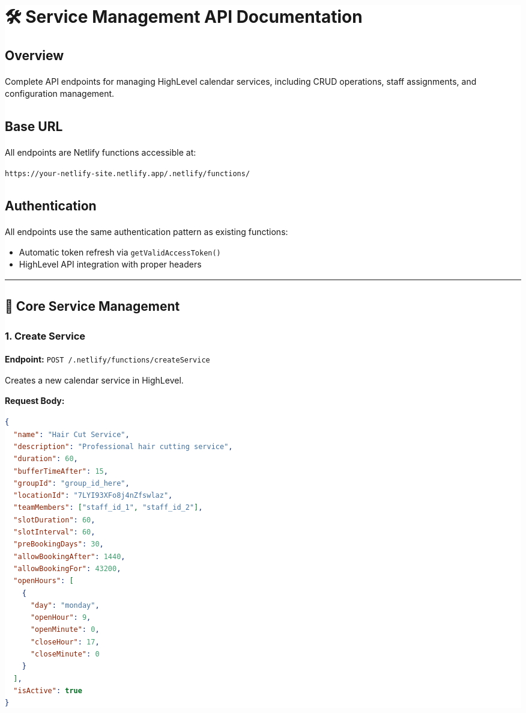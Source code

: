 # 🛠️ Service Management API Documentation

## Overview
Complete API endpoints for managing HighLevel calendar services, including CRUD operations, staff assignments, and configuration management.

## Base URL
All endpoints are Netlify functions accessible at:
```
https://your-netlify-site.netlify.app/.netlify/functions/
```

## Authentication
All endpoints use the same authentication pattern as existing functions:
- Automatic token refresh via `getValidAccessToken()`
- HighLevel API integration with proper headers

---

## 🎯 Core Service Management

### 1. Create Service
**Endpoint:** `POST /.netlify/functions/createService`

Creates a new calendar service in HighLevel.

**Request Body:**
```json
{
  "name": "Hair Cut Service",
  "description": "Professional hair cutting service",
  "duration": 60,
  "bufferTimeAfter": 15,
  "groupId": "group_id_here",
  "locationId": "7LYI93XFo8j4nZfswlaz",
  "teamMembers": ["staff_id_1", "staff_id_2"],
  "slotDuration": 60,
  "slotInterval": 60,
  "preBookingDays": 30,
  "allowBookingAfter": 1440,
  "allowBookingFor": 43200,
  "openHours": [
    {
      "day": "monday",
      "openHour": 9,
      "openMinute": 0,
      "closeHour": 17,
      "closeMinute": 0
    }
  ],
  "isActive": true
}
```
